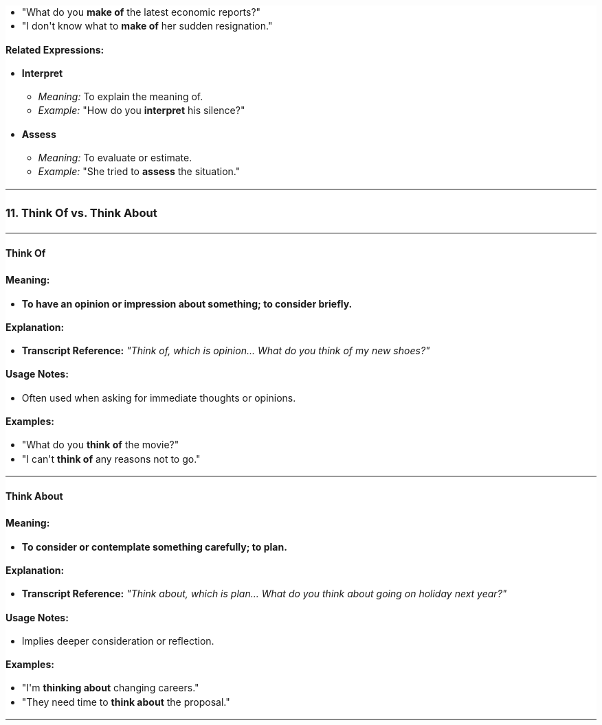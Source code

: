 - "What do you **make of** the latest economic reports?"
- "I don't know what to **make of** her sudden resignation."

**Related Expressions:**

- **Interpret**
    
    - _Meaning:_ To explain the meaning of.
    - _Example:_ "How do you **interpret** his silence?"
- **Assess**
    
    - _Meaning:_ To evaluate or estimate.
    - _Example:_ "She tried to **assess** the situation."

---

### **11. Think Of vs. Think About**

---

#### **Think Of**

**Meaning:**

- **To have an opinion or impression about something; to consider briefly.**

**Explanation:**

- **Transcript Reference:** _"Think of, which is opinion... What do you think of my new shoes?"_

**Usage Notes:**

- Often used when asking for immediate thoughts or opinions.

**Examples:**

- "What do you **think of** the movie?"
- "I can't **think of** any reasons not to go."

---

#### **Think About**

**Meaning:**

- **To consider or contemplate something carefully; to plan.**

**Explanation:**

- **Transcript Reference:** _"Think about, which is plan... What do you think about going on holiday next year?"_

**Usage Notes:**

- Implies deeper consideration or reflection.

**Examples:**

- "I'm **thinking about** changing careers."
- "They need time to **think about** the proposal."

---